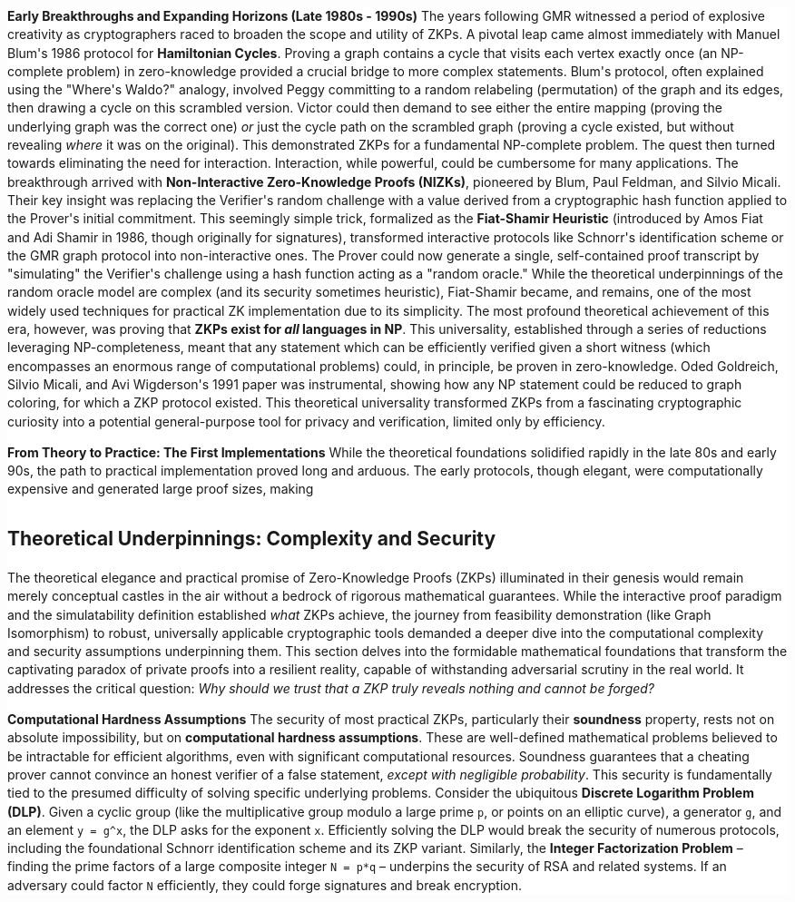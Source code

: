 **Early Breakthroughs and Expanding Horizons (Late 1980s - 1990s)**
The years following GMR witnessed a period of explosive creativity as cryptographers raced to broaden the scope and utility of ZKPs. A pivotal leap came almost immediately with Manuel Blum's 1986 protocol for **Hamiltonian Cycles**. Proving a graph contains a cycle that visits each vertex exactly once (an NP-complete problem) in zero-knowledge provided a crucial bridge to more complex statements. Blum's protocol, often explained using the "Where's Waldo?" analogy, involved Peggy committing to a random relabeling (permutation) of the graph and its edges, then drawing a cycle on this scrambled version. Victor could then demand to see either the entire mapping (proving the underlying graph was the correct one) *or* just the cycle path on the scrambled graph (proving a cycle existed, but without revealing *where* it was on the original). This demonstrated ZKPs for a fundamental NP-complete problem. The quest then turned towards eliminating the need for interaction. Interaction, while powerful, could be cumbersome for many applications. The breakthrough arrived with **Non-Interactive Zero-Knowledge Proofs (NIZKs)**, pioneered by Blum, Paul Feldman, and Silvio Micali. Their key insight was replacing the Verifier's random challenge with a value derived from a cryptographic hash function applied to the Prover's initial commitment. This seemingly simple trick, formalized as the **Fiat-Shamir Heuristic** (introduced by Amos Fiat and Adi Shamir in 1986, though originally for signatures), transformed interactive protocols like Schnorr's identification scheme or the GMR graph protocol into non-interactive ones. The Prover could now generate a single, self-contained proof transcript by "simulating" the Verifier's challenge using a hash function acting as a "random oracle." While the theoretical underpinnings of the random oracle model are complex (and its security sometimes heuristic), Fiat-Shamir became, and remains, one of the most widely used techniques for practical ZK implementation due to its simplicity. The most profound theoretical achievement of this era, however, was proving that **ZKPs exist for *all* languages in NP**. This universality, established through a series of reductions leveraging NP-completeness, meant that any statement which can be efficiently verified given a short witness (which encompasses an enormous range of computational problems) could, in principle, be proven in zero-knowledge. Oded Goldreich, Silvio Micali, and Avi Wigderson's 1991 paper was instrumental, showing how any NP statement could be reduced to graph coloring, for which a ZKP protocol existed. This theoretical universality transformed ZKPs from a fascinating cryptographic curiosity into a potential general-purpose tool for privacy and verification, limited only by efficiency.

**From Theory to Practice: The First Implementations**
While the theoretical foundations solidified rapidly in the late 80s and early 90s, the path to practical implementation proved long and arduous. The early protocols, though elegant, were computationally expensive and generated large proof sizes, making

## Theoretical Underpinnings: Complexity and Security

The theoretical elegance and practical promise of Zero-Knowledge Proofs (ZKPs) illuminated in their genesis would remain merely conceptual castles in the air without a bedrock of rigorous mathematical guarantees. While the interactive proof paradigm and the simulatability definition established *what* ZKPs achieve, the journey from feasibility demonstration (like Graph Isomorphism) to robust, universally applicable cryptographic tools demanded a deeper dive into the computational complexity and security assumptions underpinning them. This section delves into the formidable mathematical foundations that transform the captivating paradox of private proofs into a resilient reality, capable of withstanding adversarial scrutiny in the real world. It addresses the critical question: *Why should we trust that a ZKP truly reveals nothing and cannot be forged?*

**Computational Hardness Assumptions**
The security of most practical ZKPs, particularly their **soundness** property, rests not on absolute impossibility, but on **computational hardness assumptions**. These are well-defined mathematical problems believed to be intractable for efficient algorithms, even with significant computational resources. Soundness guarantees that a cheating prover cannot convince an honest verifier of a false statement, *except with negligible probability*. This security is fundamentally tied to the presumed difficulty of solving specific underlying problems. Consider the ubiquitous **Discrete Logarithm Problem (DLP)**. Given a cyclic group (like the multiplicative group modulo a large prime `p`, or points on an elliptic curve), a generator `g`, and an element `y = g^x`, the DLP asks for the exponent `x`. Efficiently solving the DLP would break the security of numerous protocols, including the foundational Schnorr identification scheme and its ZKP variant. Similarly, the **Integer Factorization Problem** – finding the prime factors of a large composite integer `N = p*q` – underpins the security of RSA and related systems. If an adversary could factor `N` efficiently, they could forge signatures and break encryption.

